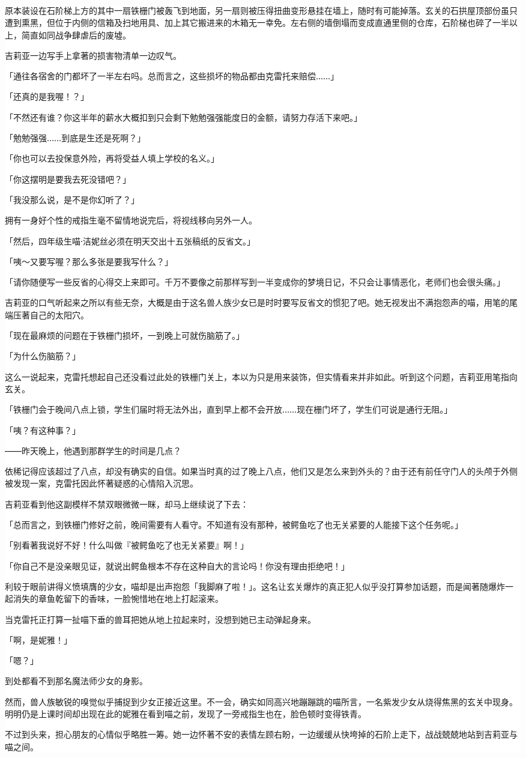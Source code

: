 原本装设在石阶梯上方的其中一扇铁栅门被轰飞到地面，另一扇则被压得扭曲变形悬挂在墙上，随时有可能掉落。玄关的石拱屋顶部份虽只遭到熏黑，但位于内侧的信箱及扫地用具、加上其它搬进来的木箱无一幸免。左右侧的墙倒塌而变成直通里侧的仓库，石阶梯也碎了一半以上，简直如同战争肆虐后的废墟。

吉莉亚一边写手上拿著的损害物清单一边叹气。

「通往各宿舍的门都坏了一半左右吗。总而言之，这些损坏的物品都由克雷托来赔偿……」

「还真的是我喔！？」

「不然还有谁？你这半年的薪水大概扣到只会剩下勉勉强强能度日的金额，请努力存活下来吧。」

「勉勉强强……到底是生还是死啊？」

「你也可以去投保意外险，再将受益人填上学校的名义。」

「你这摆明是要我去死没错吧？」

「我没那么说，是不是你幻听了？」

拥有一身好个性的戒指生毫不留情地说完后，将视线移向另外一人。

「然后，四年级生喵·洁妮丝必须在明天交出十五张稿纸的反省文。」

「咦～又要写喔？那么多张是要我写什么？」

「请你随便写一些反省的心得交上来即可。千万不要像之前那样写到一半变成你的梦境日记，不只会让事情恶化，老师们也会很头痛。」

吉莉亚的口气听起来之所以有些无奈，大概是由于这名兽人族少女已是时时要写反省文的惯犯了吧。她无视发出不满抱怨声的喵，用笔的尾端压著自己的太阳穴。

「现在最麻烦的问题在于铁栅门损坏，一到晚上可就伤脑筋了。」

「为什么伤脑筋？」

这么一说起来，克雷托想起自己还没看过此处的铁栅门关上，本以为只是用来装饰，但实情看来并非如此。听到这个问题，吉莉亚用笔指向玄关。

「铁栅门会于晚间八点上锁，学生们届时将无法外出，直到早上都不会开放……现在栅门坏了，学生们可说是通行无阻。」

「咦？有这种事？」

——昨天晚上，他遇到那群学生的时间是几点？

依稀记得应该超过了八点，却没有确实的自信。如果当时真的过了晚上八点，他们又是怎么来到外头的？由于还有前任守门人的头颅于外侧被发现一案，克雷托因此怀著疑惑的心情陷入沉思。

吉莉亚看到他这副模样不禁双眼微微一眯，却马上继续说了下去：

「总而言之，到铁栅门修好之前，晚间需要有人看守。不知道有没有那种，被鳄鱼吃了也无关紧要的人能接下这个任务呢。」

「别看著我说好不好！什么叫做『被鳄鱼吃了也无关紧要』啊！」

「你自己不是没亲眼见证，就说出鳄鱼根本不存在这种自大的言论吗！你没有理由拒绝吧！」

利较于眼前讲得义愤填膺的少女，喵却是出声抱怨「我脚麻了啦！」。这名让玄关爆炸的真正犯人似乎没打算参加话题，而是闻著随爆炸一起消失的章鱼乾留下的香味，一脸惋惜地在地上打起滚来。

当克雷托正打算一扯喵下垂的兽耳把她从地上拉起来时，没想到她已主动弹起身来。

「啊，是妮雅！」

「嗯？」

到处都看不到那名魔法师少女的身影。

然而，兽人族敏锐的嗅觉似乎捕捉到少女正接近这里。不一会，确实如同高兴地蹦蹦跳的喵所言，一名紫发少女从烧得焦黑的玄关中现身。明明仍是上课时间却出现在此的妮雅在看到喵之前，发现了一旁戒指生也在，脸色顿时变得铁青。

不过到头来，担心朋友的心情似乎略胜一筹。她一边怀著不安的表情左顾右盼，一边缓缓从快垮掉的石阶上走下，战战兢兢地站到吉莉亚与喵之间。
